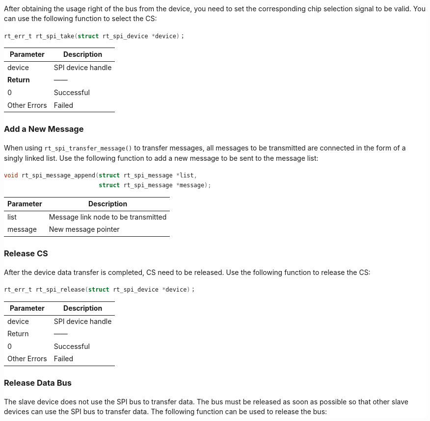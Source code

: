 After obtaining the usage right of the bus from the device, you need to set the corresponding chip selection signal to be valid. You can use the following function to select the CS:

```c
rt_err_t rt_spi_take(struct rt_spi_device *device)；
```

| **Parameter** | **Description** |
|----------|---------------|
| device   | SPI device handle |
| **Return** | ——            |
| 0        | Successful |
| Other Errors | Failed     |

### Add a New Message

When using `rt_spi_transfer_message()` to transfer messages, all messages to be transmitted are connected in the form of a singly linked list. Use the following function to add a new message to be sent to the message list:

```c
void rt_spi_message_append(struct rt_spi_message *list,
                           struct rt_spi_message *message);
```

| **Parameter** | **Description**                     |
| ------------- | ----------------------------------- |
| list          | Message link node to be transmitted |
| message       | New message pointer                 |

### Release CS

After the device data transfer is completed, CS need to be released. Use the following function to release the CS:

```c
rt_err_t rt_spi_release(struct rt_spi_device *device)；
```

| **Parameter** | **D**escription |
|----------|---------------|
| device   | SPI device handle |
| Return | ——            |
| 0        | Successful |
| Other Errors | Failed     |

### Release Data Bus

The slave device does not use the SPI bus to transfer data. The bus must be released as soon as possible so that other slave devices can use the SPI bus to transfer data. The following function can be used to release the bus:
